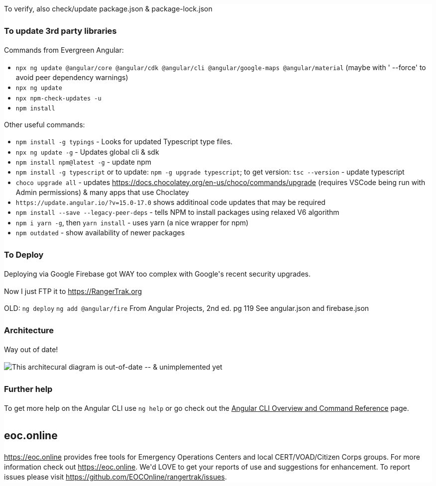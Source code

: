 To verify, also check/update package.json & package-lock.json

### To update 3rd party libraries

Commands from Evergreen Angular:

- `npx ng update @angular/core @angular/cdk @angular/cli @angular/google-maps @angular/material`
  (maybe with ' --force' to avoid peer dependency warnings)
- `npx ng update`
- `npx npm-check-updates -u`
- `npm install`

Other useful commands:

- `npm install -g typings` - Looks for updated Typescript type files.
- `npx ng update -g` - Updates global cli & sdk
- `npm install npm@latest -g` - update npm
- `npm install -g typescript` or to update: `npm -g upgrade typescript`; to get version:
  `tsc --version` - update typescript
- `choco upgrade all` - updates https://docs.chocolatey.org/en-us/choco/commands/upgrade
  (requires VSCode being run with Admin permissions) & many apps that use Choclatey
- `https://update.angular.io/?v=15.0-17.0` shows additinoal code updates that may be
  required
- `npm install --save --legacy-peer-deps` - tells NPM to install packages using relaxed V6
  algorithm
- `npm i yarn -g`, then `yarn install` - uses yarn (a nice wrapper for npm)
- `npm outdated` - show availability of newer packages

### To Deploy

Deploying via Google Firebase got WAY too complex with Google's recent security upgrades.

Now I just FTP it to <https://RangerTrak.org>

OLD: `ng deploy` `ng add @angular/fire` From Angular Projects, 2nd ed. pg 119 See
angular.json and firebase.json

### Architecture

Way out of date!

![This architecural diagram is out-of-date -- & unimplemented yet](./non-dist-imgs/PlantUML-Class_Diagram.png "Old/future architectural diagram")

### Further help

To get more help on the Angular CLI use `ng help` or go check out the
[Angular CLI Overview and Command Reference](https://angular.io/cli) page.

## eoc.online

<https://eoc.online> provides free tools for Emergency Operations Centers and local
CERT/VOAD/Citizen Corps groups. For more information check out <https://eoc.online>. We'd
LOVE to get your reports of use and suggestions for enhancement. To report issues please
visit <https://github.com/EOCOnline/rangertrak/issues>.
